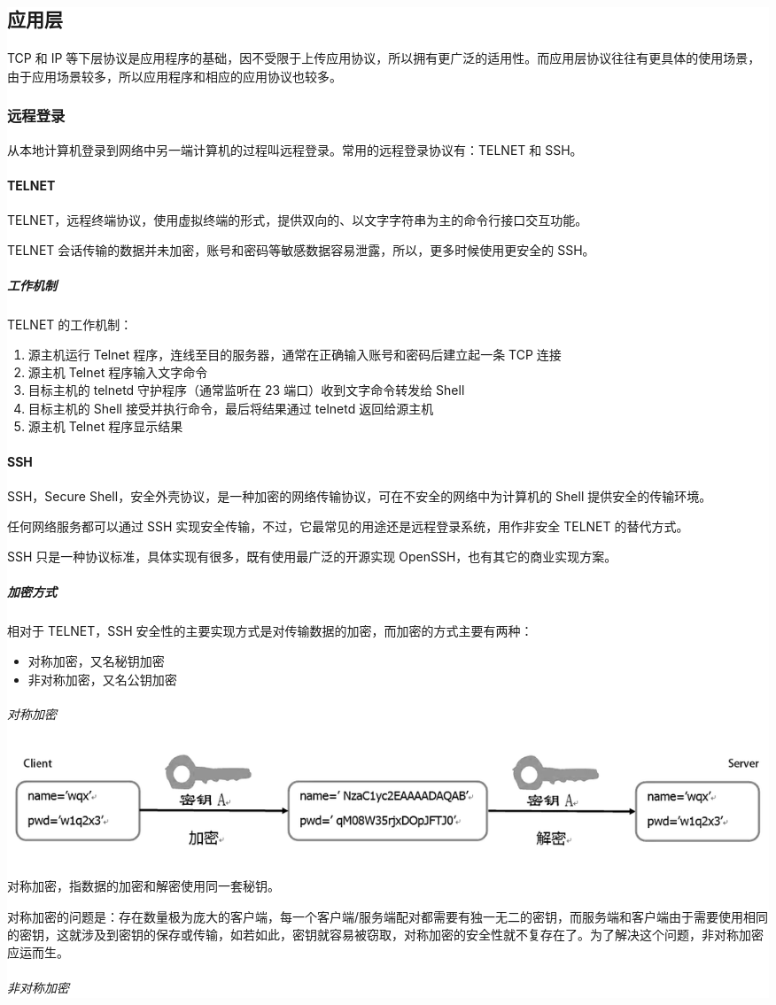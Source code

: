 ## 应用层

TCP 和 IP 等下层协议是应用程序的基础，因不受限于上传应用协议，所以拥有更广泛的适用性。而应用层协议往往有更具体的使用场景，由于应用场景较多，所以应用程序和相应的应用协议也较多。

### 远程登录

从本地计算机登录到网络中另一端计算机的过程叫远程登录。常用的远程登录协议有：TELNET 和 SSH。

#### TELNET

TELNET，远程终端协议，使用虚拟终端的形式，提供双向的、以文字字符串为主的命令行接口交互功能。

TELNET 会话传输的数据并未加密，账号和密码等敏感数据容易泄露，所以，更多时候使用更安全的 SSH。

##### 工作机制

TELNET 的工作机制：

1. 源主机运行 Telnet 程序，连线至目的服务器，通常在正确输入账号和密码后建立起一条 TCP 连接
2. 源主机 Telnet 程序输入文字命令
3. 目标主机的 telnetd 守护程序（通常监听在 23 端口）收到文字命令转发给 Shell
4. 目标主机的 Shell 接受并执行命令，最后将结果通过 telnetd 返回给源主机
5. 源主机 Telnet 程序显示结果

#### SSH

SSH，Secure Shell，安全外壳协议，是一种加密的网络传输协议，可在不安全的网络中为计算机的 Shell 提供安全的传输环境。

任何网络服务都可以通过 SSH 实现安全传输，不过，它最常见的用途还是远程登录系统，用作非安全 TELNET 的替代方式。

SSH 只是一种协议标准，具体实现有很多，既有使用最广泛的开源实现 OpenSSH，也有其它的商业实现方案。

##### 加密方式

相对于 TELNET，SSH 安全性的主要实现方式是对传输数据的加密，而加密的方式主要有两种：

* 对称加密，又名秘钥加密
* 非对称加密，又名公钥加密

###### 对称加密

![img](./images/9557.png)

对称加密，指数据的加密和解密使用同一套秘钥。

对称加密的问题是：存在数量极为庞大的客户端，每一个客户端/服务端配对都需要有独一无二的密钥，而服务端和客户端由于需要使用相同的密钥，这就涉及到密钥的保存或传输，如若如此，密钥就容易被窃取，对称加密的安全性就不复存在了。为了解决这个问题，非对称加密应运而生。

###### 非对称加密
